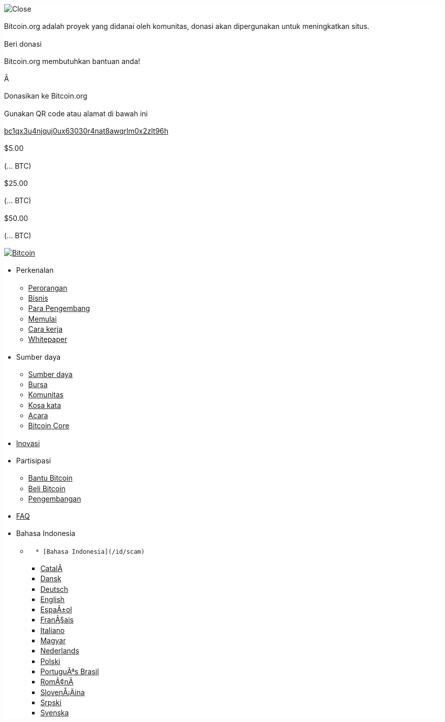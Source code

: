 ![Close](/img/icons/ico_close.svg?1716491272)

Bitcoin.org adalah proyek yang didanai oleh komunitas, donasi akan
dipergunakan untuk meningkatkan situs.

Beri donasi

Bitcoin.org membutuhkan bantuan anda!

Ã

Donasikan ke Bitcoin.org

Gunakan QR code atau alamat di bawah ini

[ bc1qx3u4njquj0ux63030r4nat8awqrlm0x2zlt96h
](bitcoin:bc1qx3u4njquj0ux63030r4nat8awqrlm0x2zlt96h)

$5.00

(... BTC)

$25.00

(... BTC)

$50.00

(... BTC)

[![Bitcoin](/img/icons/logotop.svg?1716491272)](/id/)

  * Perkenalan
    * [Perorangan](/id/bitcoin-untuk-perorangan)
    * [Bisnis](/id/bitcoin-untuk-bisnis)
    * [Para Pengembang](https://developer.bitcoin.org/)
    * [Memulai](/id/memulai)
    * [Cara kerja](/id/cara-kerja)
    * [Whitepaper](/id/makalah-bitcoin)
  * Sumber daya
    * [Sumber daya](/id/sumber-daya)
    * [Bursa](/id/bursa)
    * [Komunitas](/id/komunitas)
    * [Kosa kata](/id/kosa-kata)
    * [Acara](/id/acara)
    * [Bitcoin Core](/id/unduh)
  * [Inovasi](/id/inovasi)
  * Partisipasi
    * [Bantu Bitcoin](/id/dukung-bitcoin)
    * [Beli Bitcoin](/id/beli)
    * [Pengembangan](/id/pengembangan)
  * [FAQ](/id/faq)

  * Bahasa Indonesia
    *       * [Bahasa Indonesia](/id/scam)
      * [CatalÃ ](/ca/estafes)
      * [Dansk](/da/)
      * [Deutsch](/de/scams)
      * [English](/en/scams)
      * [EspaÃ±ol](/es/)
      * [FranÃ§ais](/fr/)
      * [Italiano](/it/truffe)
      * [Magyar](/hu/atveresek)
      * [Nederlands](/nl/oplichtingspraktijken)
      * [Polski](/pl/)
      * [PortuguÃªs Brasil](/pt_BR/fraudes)
      * [RomÃ¢nÄ](/ro/)
      * [SlovenÅ¡Äina](/sl/)
      * [Srpski](/sr/prevare)
      * [Svenska](/sv/bedragerier)